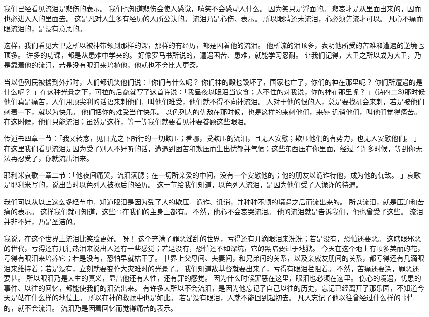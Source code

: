 我们已经看见流泪是悲伤的表示。
我们也知道悲伤会使人感觉，嘻笑不会感动人什么。
因为笑只是浮面的。
悲哀才是从里面出来的，因而也必进入人的里面去。
这是凡对人生多有经历的人所公认的。
流泪乃是心伤、表示。
所以眼睛还未流泪，心必须先流才可以。
凡心不痛而眼流泪的，是没有意思的。

这样，我们看见大卫之所以被神带领到那样的深，那样的有经历，都是因着他的流泪。
他所流的泪顶多，表明他所受的苦难和遭遇的逆境也顶多。
许多的功课，都是从患难中学来的。
好像罗马书所说的，遭遇困苦、患难，就能学习忍耐。
让我们记得，大卫之所以成为大卫，乃是靠着他的流泪，若是没有眼泪来培植他，他就也不会比人更深。

当以色列民被掳到外邦时，人们都讥笑他们说：「你们有什么呢？
你们神的殿也毁坏了，国家也亡了，你们的神在那里呢？
你们所遭遇的是什么呢？
」在这种光景之下，可拉的后裔就写了这首诗说：「我昼夜以眼泪当饮食；人不住的对我说，你的神在那里呢？
」(诗四二3)那时候他们真是痛苦，人们用顶尖利的话语来刺他们，叫他们难受，他们就不得不向神流泪。
人对于他的恨的人，总是要找机会来刺，若是被他们刺着一下，就以为快乐。
他们把你的难受当作快乐。
以色列人的仇敌在那时候，也是这样的来刺他们，来辱 讥诮他们，叫他们觉得痛苦。
在这时候，他们只能流泪；虽然是这样，等一等我们就要看见神要眷顾这些眼泪。

传道书四章一节：「我又转念，见日光之下所行的一切欺压；看哪，受欺压的流泪，且无人安慰；欺压他们的有势力，也无人安慰他们。
」在这里我们看见流泪是因为受了别人不好听的话，遭遇到困苦和欺压而生出忧郁并气愤；这些东西压在你里面，经过了许多时候，等到你无法再忍受了，你就流出泪来。

耶利米哀歌一章二节：「他夜间痛哭，流泪满腮；在一切所亲爱的中间，没有一个安慰他的；他的朋友以诡诈待他，成为他的仇敌。
」哀歌是耶利米写的，说出当时以色列人被掳后的经历。
这一节给我们知道，以色列人流泪，是因为他们受了人诡诈的待遇。

我们可以从以上这么多经节中，知道眼泪是因为受了人的欺压、诡诈、讥诮，并种种不顺的境遇之后而流出来的。
所以流泪，就是压迫和苦痛的表示。
这样我们就可知道，这些事在我们的主身上都有。
不然，他心不会哀哭流泪。
他的流泪就是告诉我们，他也曾受了这些。
流泪并非不好，乃是圣洁的。

我说，在这个世界上流泪比笑脸更好。
呀！
这个充满了罪恶淫乱的世界，亏得还有几滴眼泪来洗洗；若是没有，恐怕还要恶。
这瞎眼邪恶的世代，亏得还有几行热泪来说出人还有一些感觉；若是没有，恐怕还不如深坑，它的黑暗要过于地狱。
今天在这个地上有顶多美丽的花，亏得有眼泪来培养它；若是没有，恐怕早就枯干了。
世界上父母间、夫妻间，和兄弟间的关系，以及亲戚友朋间的关系，都亏得还有几滴眼泪来维持着；若是没有，立刻就要变作大灾难时的光景了。
我们知道敌基督就要出来了，亏得有眼泪拦阻着。
不然，苦痛还要深，罪恶还要甚。
所以眼泪乃是人生的真义，显出他还有人性，还有罪的感觉。
因为什么时候罪恶在这里，眼泪也必须在这里。
伤心的境遇，忧患的事件、以往的回忆，都能使我们的泪流出来。
有许多人所以不会流泪，是因为他忘记了自己以往的历史，忘记已经离开了那乐园，不知道今天是站在什么样的地位上。
所以在神的救赎中也是如此。
若是没有眼泪，人就不能回到起初去。
凡人忘记了他以往曾经过什么样的事情的，就不会流泪。
流泪乃是因着回忆而觉得痛苦的表示。

